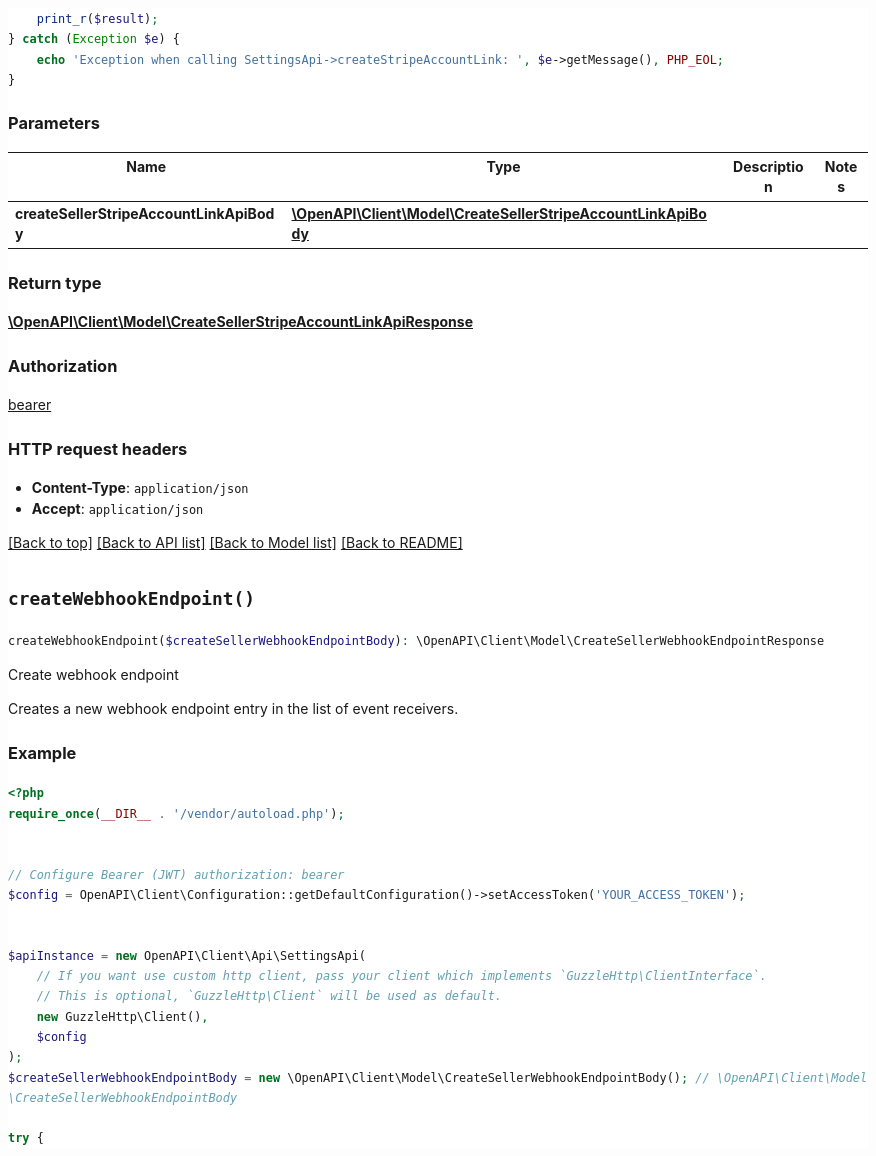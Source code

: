 ```php
    print_r($result);
} catch (Exception $e) {
    echo 'Exception when calling SettingsApi->createStripeAccountLink: ', $e->getMessage(), PHP_EOL;
}
```

### Parameters

| Name | Type | Description  | Notes |
| ------------- | ------------- | ------------- | ------------- |
| **createSellerStripeAccountLinkApiBody** | [**\OpenAPI\Client\Model\CreateSellerStripeAccountLinkApiBody**](../Model/CreateSellerStripeAccountLinkApiBody.md)|  | |

### Return type

[**\OpenAPI\Client\Model\CreateSellerStripeAccountLinkApiResponse**](../Model/CreateSellerStripeAccountLinkApiResponse.md)

### Authorization

[bearer](../../README.md#bearer)

### HTTP request headers

- **Content-Type**: `application/json`
- **Accept**: `application/json`

[[Back to top]](#) [[Back to API list]](../../README.md#endpoints)
[[Back to Model list]](../../README.md#models)
[[Back to README]](../../README.md)

## `createWebhookEndpoint()`

```php
createWebhookEndpoint($createSellerWebhookEndpointBody): \OpenAPI\Client\Model\CreateSellerWebhookEndpointResponse
```

Create webhook endpoint

Creates a new webhook endpoint entry in the list of event receivers.

### Example

```php
<?php
require_once(__DIR__ . '/vendor/autoload.php');


// Configure Bearer (JWT) authorization: bearer
$config = OpenAPI\Client\Configuration::getDefaultConfiguration()->setAccessToken('YOUR_ACCESS_TOKEN');


$apiInstance = new OpenAPI\Client\Api\SettingsApi(
    // If you want use custom http client, pass your client which implements `GuzzleHttp\ClientInterface`.
    // This is optional, `GuzzleHttp\Client` will be used as default.
    new GuzzleHttp\Client(),
    $config
);
$createSellerWebhookEndpointBody = new \OpenAPI\Client\Model\CreateSellerWebhookEndpointBody(); // \OpenAPI\Client\Model\CreateSellerWebhookEndpointBody

try {
```